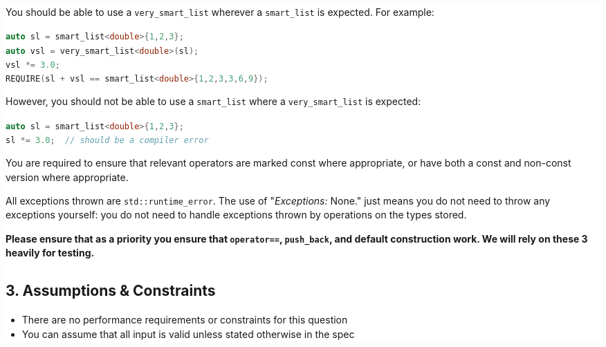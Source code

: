 You should be able to use a `very_smart_list` wherever a `smart_list` is expected.
For example:

```cpp
auto sl = smart_list<double>{1,2,3};
auto vsl = very_smart_list<double>(sl);
vsl *= 3.0;
REQUIRE(sl + vsl == smart_list<double>{1,2,3,3,6,9});
```

However, you should not be able to use a `smart_list` where a `very_smart_list` is expected:

```cpp
auto sl = smart_list<double>{1,2,3};
sl *= 3.0;  // should be a compiler error
```

You are required to ensure that relevant operators are marked const where appropriate, or have both a const and non-const version where appropriate.

All exceptions thrown are `std::runtime_error`. The use of "_Exceptions:_ None." just means you do not need to throw any exceptions yourself: you do not need to handle exceptions thrown by operations on the types stored.

**Please ensure that as a priority you ensure that `operator==`, `push_back`, and default construction work. We will rely on these 3 heavily for testing.**

## 3. Assumptions & Constraints

- There are no performance requirements or constraints for this question
- You can assume that all input is valid unless stated otherwise in the spec
